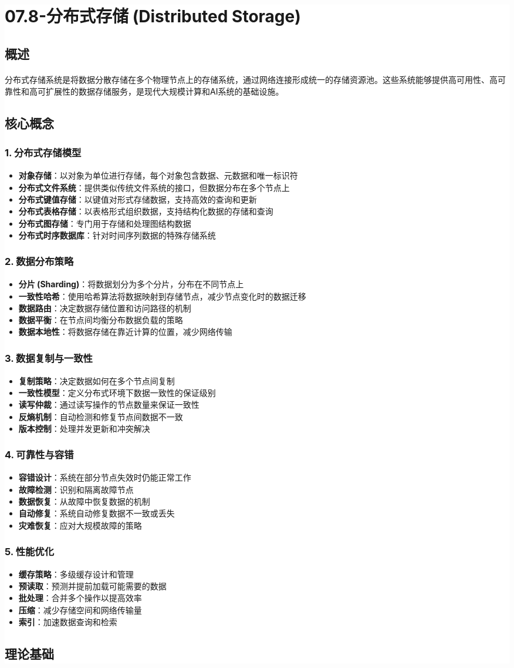 # 07.8-分布式存储 (Distributed Storage)

## 概述

分布式存储系统是将数据分散存储在多个物理节点上的存储系统，通过网络连接形成统一的存储资源池。这些系统能够提供高可用性、高可靠性和高可扩展性的数据存储服务，是现代大规模计算和AI系统的基础设施。

## 核心概念

### 1. 分布式存储模型

- **对象存储**：以对象为单位进行存储，每个对象包含数据、元数据和唯一标识符
- **分布式文件系统**：提供类似传统文件系统的接口，但数据分布在多个节点上
- **分布式键值存储**：以键值对形式存储数据，支持高效的查询和更新
- **分布式表格存储**：以表格形式组织数据，支持结构化数据的存储和查询
- **分布式图存储**：专门用于存储和处理图结构数据
- **分布式时序数据库**：针对时间序列数据的特殊存储系统

### 2. 数据分布策略

- **分片 (Sharding)**：将数据划分为多个分片，分布在不同节点上
- **一致性哈希**：使用哈希算法将数据映射到存储节点，减少节点变化时的数据迁移
- **数据路由**：决定数据存储位置和访问路径的机制
- **数据平衡**：在节点间均衡分布数据负载的策略
- **数据本地性**：将数据存储在靠近计算的位置，减少网络传输

### 3. 数据复制与一致性

- **复制策略**：决定数据如何在多个节点间复制
- **一致性模型**：定义分布式环境下数据一致性的保证级别
- **读写仲裁**：通过读写操作的节点数量来保证一致性
- **反熵机制**：自动检测和修复节点间数据不一致
- **版本控制**：处理并发更新和冲突解决

### 4. 可靠性与容错

- **容错设计**：系统在部分节点失效时仍能正常工作
- **故障检测**：识别和隔离故障节点
- **数据恢复**：从故障中恢复数据的机制
- **自动修复**：系统自动修复数据不一致或丢失
- **灾难恢复**：应对大规模故障的策略

### 5. 性能优化

- **缓存策略**：多级缓存设计和管理
- **预读取**：预测并提前加载可能需要的数据
- **批处理**：合并多个操作以提高效率
- **压缩**：减少存储空间和网络传输量
- **索引**：加速数据查询和检索

## 理论基础
